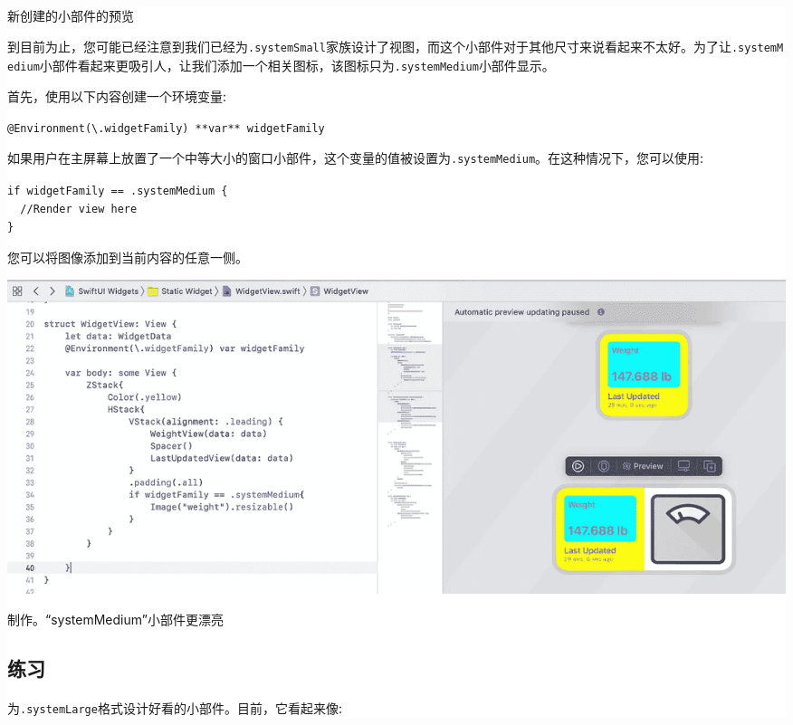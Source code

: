 新创建的小部件的预览

到目前为止，您可能已经注意到我们已经为`.systemSmall`家族设计了视图，而这个小部件对于其他尺寸来说看起来不太好。为了让`.systemMedium`小部件看起来更吸引人，让我们添加一个相关图标，该图标只为`.systemMedium`小部件显示。

首先，使用以下内容创建一个环境变量:

`@Environment(\.widgetFamily) **var** widgetFamily`

如果用户在主屏幕上放置了一个中等大小的窗口小部件，这个变量的值被设置为`.systemMedium`。在这种情况下，您可以使用:

```
if widgetFamily == .systemMedium {
  //Render view here
}
```

您可以将图像添加到当前内容的任意一侧。

![](img/cd96b63b02bd2cd3d83705908fb5d499.png)

制作。“systemMedium”小部件更漂亮

## **练习**

为`.systemLarge`格式设计好看的小部件。目前，它看起来像:
